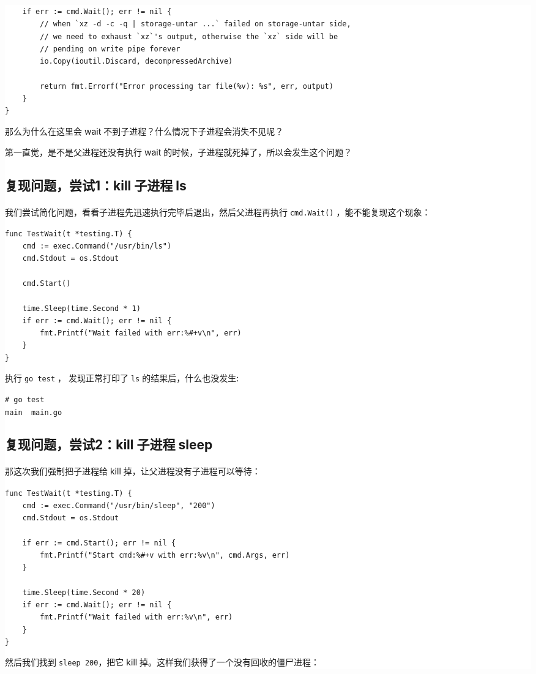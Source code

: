     	if err := cmd.Wait(); err != nil {
    		// when `xz -d -c -q | storage-untar ...` failed on storage-untar side,
    		// we need to exhaust `xz`'s output, otherwise the `xz` side will be
    		// pending on write pipe forever
    		io.Copy(ioutil.Discard, decompressedArchive)
    
    		return fmt.Errorf("Error processing tar file(%v): %s", err, output)
    	}
    }

那么为什么在这里会 wait 不到子进程？什么情况下子进程会消失不见呢？

第一直觉，是不是父进程还没有执行 wait 的时候，子进程就死掉了，所以会发生这个问题？

## 复现问题，尝试1：kill 子进程 ls

我们尝试简化问题，看看子进程先迅速执行完毕后退出，然后父进程再执行 `cmd.Wait()` ，能不能复现这个现象：

    func TestWait(t *testing.T) {
    	cmd := exec.Command("/usr/bin/ls")
    	cmd.Stdout = os.Stdout
    
    	cmd.Start()
    
    	time.Sleep(time.Second * 1)
    	if err := cmd.Wait(); err != nil {
    		fmt.Printf("Wait failed with err:%#+v\n", err)
    	}
    }

执行 `go test` ， 发现正常打印了 `ls` 的结果后，什么也没发生:

    # go test
    main  main.go

## 复现问题，尝试2：kill 子进程 sleep

那这次我们强制把子进程给 kill 掉，让父进程没有子进程可以等待：

    func TestWait(t *testing.T) {
    	cmd := exec.Command("/usr/bin/sleep", "200")
    	cmd.Stdout = os.Stdout
    
    	if err := cmd.Start(); err != nil {
    		fmt.Printf("Start cmd:%#+v with err:%v\n", cmd.Args, err)
    	}
    
    	time.Sleep(time.Second * 20)
    	if err := cmd.Wait(); err != nil {
    		fmt.Printf("Wait failed with err:%v\n", err)
    	}
    }

然后我们找到 `sleep 200`，把它 kill 掉。这样我们获得了一个没有回收的僵尸进程：
